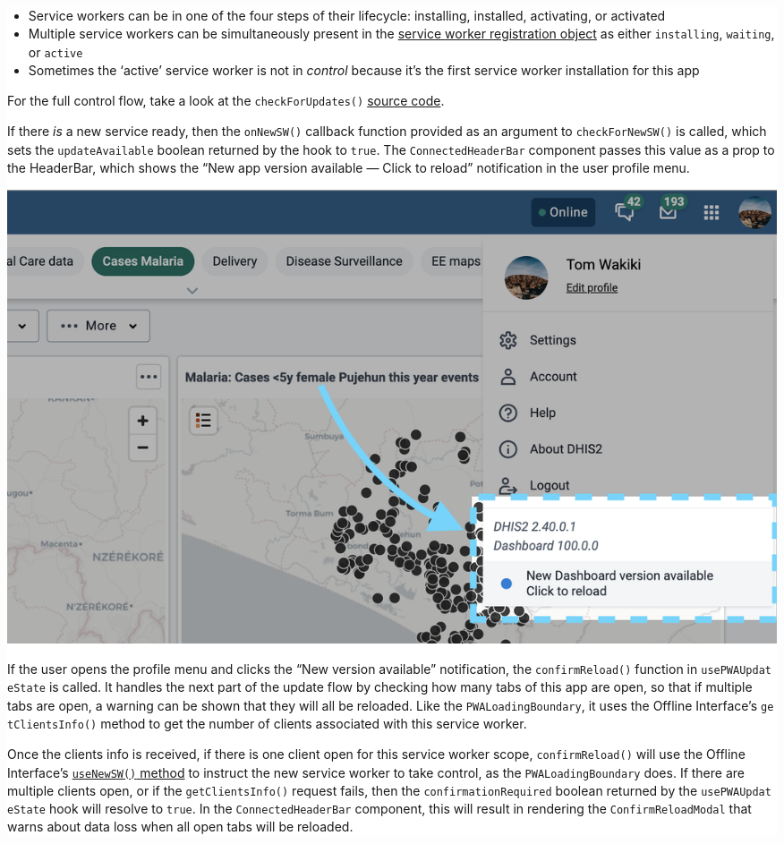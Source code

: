 -   Service workers can be in one of the four steps of their lifecycle: installing, installed, activating, or activated
-   Multiple service workers can be simultaneously present in the [service worker registration object](https://developer.mozilla.org/en-US/docs/Web/API/ServiceWorkerRegistration) as either `installing`, `waiting`, or `active`
-   Sometimes the ‘active’ service worker is not in _control_ because it’s the first service worker installation for this app

For the full control flow, take a look at the `checkForUpdates()` [source code](https://github.com/dhis2/app-platform/blob/a3490e03a2c2c4e706b5fad644d8f3beffc4a81a/pwa/src/lib/registration.js#L31-L105).

If there _is_ a new service ready, then the `onNewSW()` callback function provided as an argument to `checkForNewSW()` is called, which sets the `updateAvailable` boolean returned by the hook to `true`. The `ConnectedHeaderBar` component passes this value as a prop to the HeaderBar, which shows the “New app version available — Click to reload” notification in the user profile menu.

![Update available notification](update-available-notification.png)

If the user opens the profile menu and clicks the “New version available” notification, the `confirmReload()` function in `usePWAUpdateState` is called. It handles the next part of the update flow by checking how many tabs of this app are open, so that if multiple tabs are open, a warning can be shown that they will all be reloaded. Like the `PWALoadingBoundary`, it uses the Offline Interface’s `getClientsInfo()` method to get the number of clients associated with this service worker.

Once the clients info is received, if there is one client open for this service worker scope, `confirmReload()` will use the Offline Interface’s [`useNewSW()` method](https://github.com/dhis2/app-platform/blob/a3490e03a2c2c4e706b5fad644d8f3beffc4a81a/pwa/src/offline-interface/offline-interface.js#L192-L219) to instruct the new service worker to take control, as the `PWALoadingBoundary` does. If there are multiple clients open, or if the `getClientsInfo()` request fails, then the `confirmationRequired` boolean returned by the `usePWAUpdateState` hook will resolve to `true`. In the `ConnectedHeaderBar` component, this will result in rendering the `ConfirmReloadModal` that warns about data loss when all open tabs will be reloaded.
